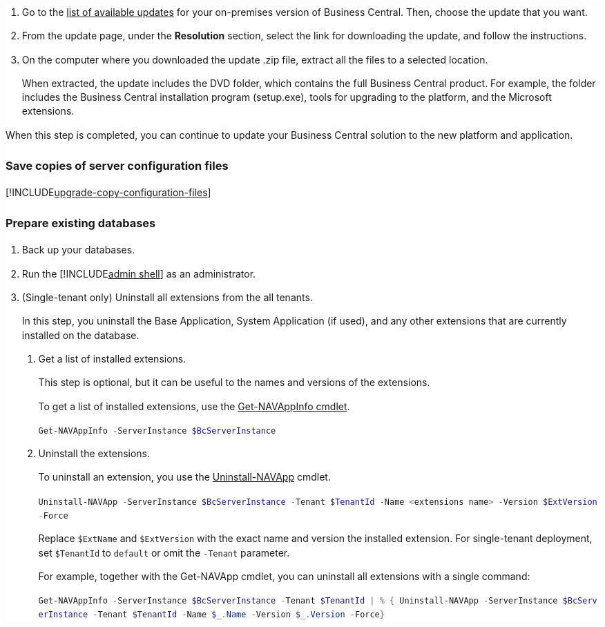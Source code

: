 1. Go to the [list of available updates](../deployment/update-versions-25.md) for your on-premises version of Business Central. Then, choose the update that you want.
2. From the update page, under the **Resolution** section, select the link for downloading the update, and follow the instructions.
3. On the computer where you downloaded the update .zip file, extract all the files to a selected location.

    When extracted, the update includes the DVD folder, which contains the full Business Central product. For example, the folder includes the Business Central installation program (setup.exe), tools for upgrading to the platform, and the Microsoft extensions.

When this step is completed, you can continue to update your Business Central solution to the new platform and application.

### Save copies of server configuration files

[!INCLUDE[upgrade-copy-configuration-files](../developer/includes/upgrade-copy-configuration-files.md)]

### Prepare existing databases

1. Back up your databases.

1. Run the [!INCLUDE[admin shell](../developer/includes/adminshell.md)] as an administrator.

1. (Single-tenant only) Uninstall all extensions from the all tenants.

    In this step, you uninstall the Base Application, System Application (if used), and any other extensions that are currently installed on the database.

    1. Get a list of installed extensions.

        This step is optional, but it can be useful to the names and versions of the extensions.

        To get a list of installed extensions, use the [Get-NAVAppInfo cmdlet](/powershell/module/microsoft.dynamics.nav.apps.management/get-navappinfo).

        ```powershell 
        Get-NAVAppInfo -ServerInstance $BcServerInstance
        ```

    1. Uninstall the extensions.

        To uninstall an extension, you use the [Uninstall-NAVApp](/powershell/module/microsoft.dynamics.nav.apps.management/uninstall-navapp) cmdlet.

        ```powershell 
        Uninstall-NAVApp -ServerInstance $BcServerInstance -Tenant $TenantId -Name <extensions name> -Version $ExtVersion -Force
        ```

        Replace  `$ExtName` and `$ExtVersion` with the exact name and version the installed extension. For single-tenant deployment, set `$TenantId` to `default` or omit the `-Tenant` parameter.

        For example, together with the Get-NAVApp cmdlet, you can uninstall all extensions with a single command:

        ```powershell 
        Get-NAVAppInfo -ServerInstance $BcServerInstance -Tenant $TenantId | % { Uninstall-NAVApp -ServerInstance $BcServerInstance -Tenant $TenantId -Name $_.Name -Version $_.Version -Force}
        ```
